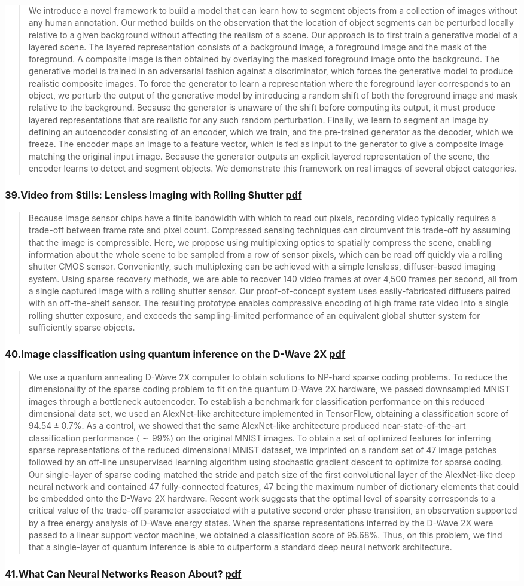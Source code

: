 >  We introduce a novel framework to build a model that can learn how to segment objects from a collection of images without any human annotation. Our method builds on the observation that the location of object segments can be perturbed locally relative to a given background without affecting the realism of a scene. Our approach is to first train a generative model of a layered scene. The layered representation consists of a background image, a foreground image and the mask of the foreground. A composite image is then obtained by overlaying the masked foreground image onto the background. The generative model is trained in an adversarial fashion against a discriminator, which forces the generative model to produce realistic composite images. To force the generator to learn a representation where the foreground layer corresponds to an object, we perturb the output of the generative model by introducing a random shift of both the foreground image and mask relative to the background. Because the generator is unaware of the shift before computing its output, it must produce layered representations that are realistic for any such random perturbation. Finally, we learn to segment an image by defining an autoencoder consisting of an encoder, which we train, and the pre-trained generator as the decoder, which we freeze. The encoder maps an image to a feature vector, which is fed as input to the generator to give a composite image matching the original input image. Because the generator outputs an explicit layered representation of the scene, the encoder learns to detect and segment objects. We demonstrate this framework on real images of several object categories. 
### 39.Video from Stills: Lensless Imaging with Rolling Shutter  [ pdf ](https://arxiv.org/pdf/1905.13221.pdf)
>  Because image sensor chips have a finite bandwidth with which to read out pixels, recording video typically requires a trade-off between frame rate and pixel count. Compressed sensing techniques can circumvent this trade-off by assuming that the image is compressible. Here, we propose using multiplexing optics to spatially compress the scene, enabling information about the whole scene to be sampled from a row of sensor pixels, which can be read off quickly via a rolling shutter CMOS sensor. Conveniently, such multiplexing can be achieved with a simple lensless, diffuser-based imaging system. Using sparse recovery methods, we are able to recover 140 video frames at over 4,500 frames per second, all from a single captured image with a rolling shutter sensor. Our proof-of-concept system uses easily-fabricated diffusers paired with an off-the-shelf sensor. The resulting prototype enables compressive encoding of high frame rate video into a single rolling shutter exposure, and exceeds the sampling-limited performance of an equivalent global shutter system for sufficiently sparse objects. 
### 40.Image classification using quantum inference on the D-Wave 2X  [ pdf ](https://arxiv.org/pdf/1905.13215.pdf)
>  We use a quantum annealing D-Wave 2X computer to obtain solutions to NP-hard sparse coding problems. To reduce the dimensionality of the sparse coding problem to fit on the quantum D-Wave 2X hardware, we passed downsampled MNIST images through a bottleneck autoencoder. To establish a benchmark for classification performance on this reduced dimensional data set, we used an AlexNet-like architecture implemented in TensorFlow, obtaining a classification score of $94.54 \pm 0.7 \%$. As a control, we showed that the same AlexNet-like architecture produced near-state-of-the-art classification performance $(\sim 99\%)$ on the original MNIST images. To obtain a set of optimized features for inferring sparse representations of the reduced dimensional MNIST dataset, we imprinted on a random set of $47$ image patches followed by an off-line unsupervised learning algorithm using stochastic gradient descent to optimize for sparse coding. Our single-layer of sparse coding matched the stride and patch size of the first convolutional layer of the AlexNet-like deep neural network and contained $47$ fully-connected features, $47$ being the maximum number of dictionary elements that could be embedded onto the D-Wave $2$X hardware. Recent work suggests that the optimal level of sparsity corresponds to a critical value of the trade-off parameter associated with a putative second order phase transition, an observation supported by a free energy analysis of D-Wave energy states. When the sparse representations inferred by the D-Wave $2$X were passed to a linear support vector machine, we obtained a classification score of $95.68\%$. Thus, on this problem, we find that a single-layer of quantum inference is able to outperform a standard deep neural network architecture. 
### 41.What Can Neural Networks Reason About?  [ pdf ](https://arxiv.org/pdf/1905.13211.pdf)